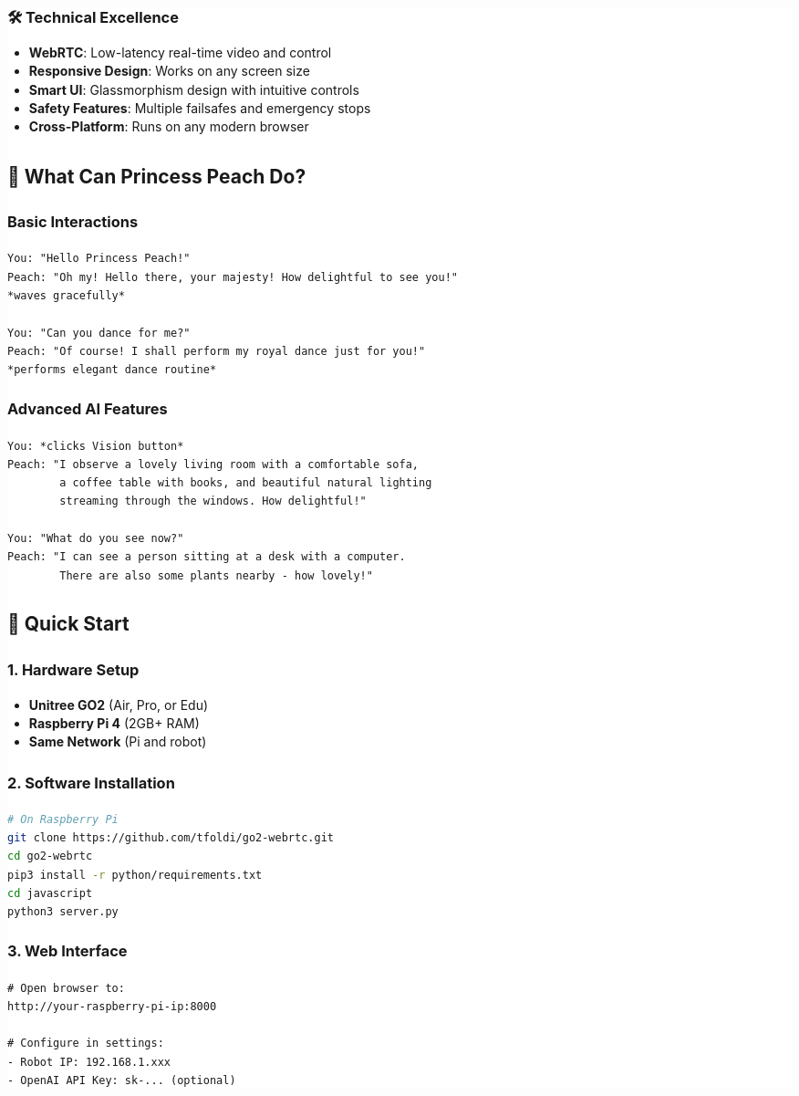 ### 🛠️ Technical Excellence
- **WebRTC**: Low-latency real-time video and control
- **Responsive Design**: Works on any screen size
- **Smart UI**: Glassmorphism design with intuitive controls
- **Safety Features**: Multiple failsafes and emergency stops
- **Cross-Platform**: Runs on any modern browser

## 🎪 What Can Princess Peach Do?

### Basic Interactions
```
You: "Hello Princess Peach!"
Peach: "Oh my! Hello there, your majesty! How delightful to see you!"
*waves gracefully*

You: "Can you dance for me?"
Peach: "Of course! I shall perform my royal dance just for you!"
*performs elegant dance routine*
```

### Advanced AI Features
```
You: *clicks Vision button*
Peach: "I observe a lovely living room with a comfortable sofa, 
        a coffee table with books, and beautiful natural lighting 
        streaming through the windows. How delightful!"

You: "What do you see now?"
Peach: "I can see a person sitting at a desk with a computer. 
        There are also some plants nearby - how lovely!"
```

## 🚀 Quick Start

### 1. Hardware Setup
- **Unitree GO2** (Air, Pro, or Edu)
- **Raspberry Pi 4** (2GB+ RAM)
- **Same Network** (Pi and robot)

### 2. Software Installation
```bash
# On Raspberry Pi
git clone https://github.com/tfoldi/go2-webrtc.git
cd go2-webrtc
pip3 install -r python/requirements.txt
cd javascript
python3 server.py
```

### 3. Web Interface
```
# Open browser to:
http://your-raspberry-pi-ip:8000

# Configure in settings:
- Robot IP: 192.168.1.xxx
- OpenAI API Key: sk-... (optional)
```
